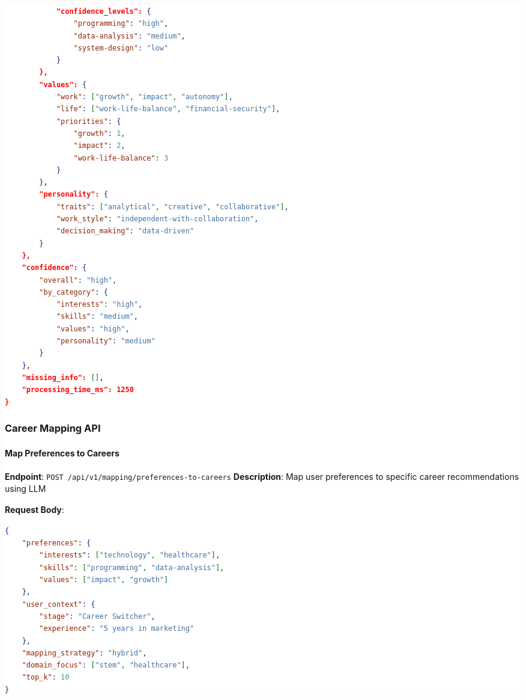 ```json
            "confidence_levels": {
                "programming": "high",
                "data-analysis": "medium",
                "system-design": "low"
            }
        },
        "values": {
            "work": ["growth", "impact", "autonomy"],
            "life": ["work-life-balance", "financial-security"],
            "priorities": {
                "growth": 1,
                "impact": 2,
                "work-life-balance": 3
            }
        },
        "personality": {
            "traits": ["analytical", "creative", "collaborative"],
            "work_style": "independent-with-collaboration",
            "decision_making": "data-driven"
        }
    },
    "confidence": {
        "overall": "high",
        "by_category": {
            "interests": "high",
            "skills": "medium",
            "values": "high",
            "personality": "medium"
        }
    },
    "missing_info": [],
    "processing_time_ms": 1250
}
```

### Career Mapping API

#### Map Preferences to Careers
**Endpoint**: `POST /api/v1/mapping/preferences-to-careers`
**Description**: Map user preferences to specific career recommendations using LLM

**Request Body**:
```json
{
    "preferences": {
        "interests": ["technology", "healthcare"],
        "skills": ["programming", "data-analysis"],
        "values": ["impact", "growth"]
    },
    "user_context": {
        "stage": "Career Switcher",
        "experience": "5 years in marketing"
    },
    "mapping_strategy": "hybrid",
    "domain_focus": ["stem", "healthcare"],
    "top_k": 10
}
```
